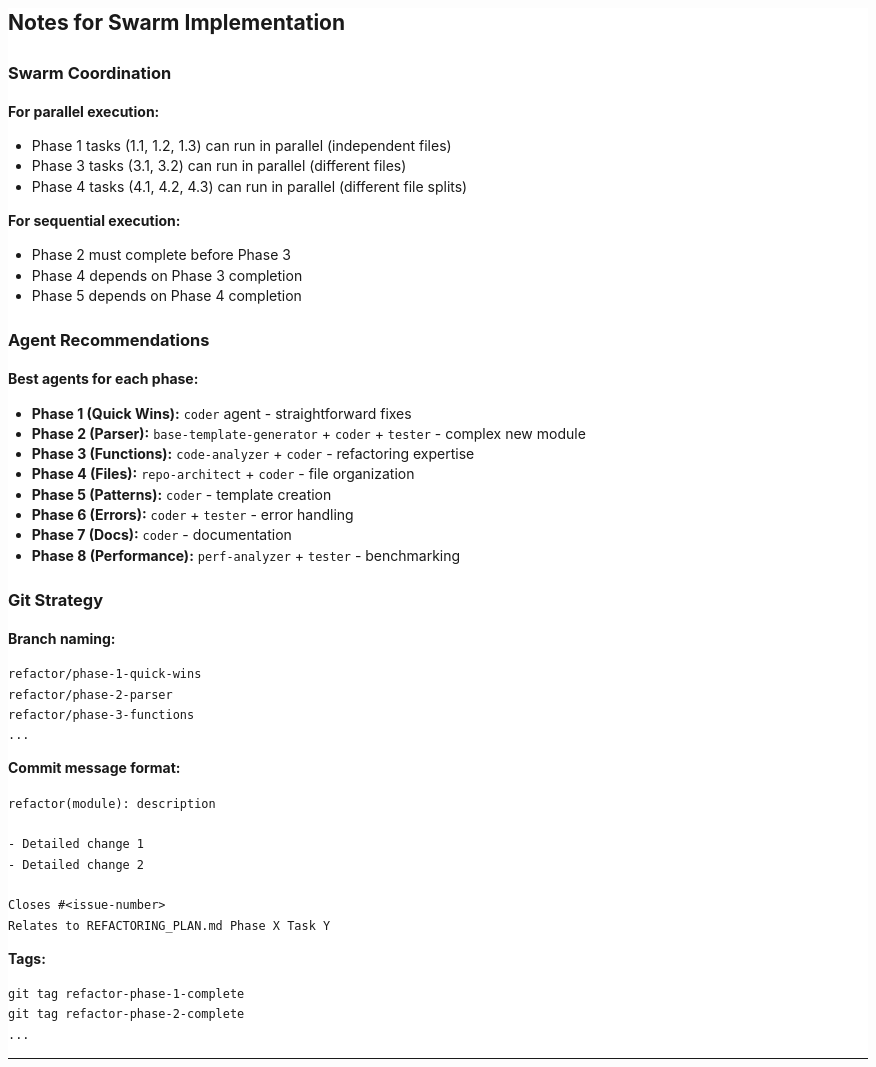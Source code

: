 
## Notes for Swarm Implementation

### Swarm Coordination

**For parallel execution:**
- Phase 1 tasks (1.1, 1.2, 1.3) can run in parallel (independent files)
- Phase 3 tasks (3.1, 3.2) can run in parallel (different files)
- Phase 4 tasks (4.1, 4.2, 4.3) can run in parallel (different file splits)

**For sequential execution:**
- Phase 2 must complete before Phase 3
- Phase 4 depends on Phase 3 completion
- Phase 5 depends on Phase 4 completion

### Agent Recommendations

**Best agents for each phase:**

- **Phase 1 (Quick Wins):** `coder` agent - straightforward fixes
- **Phase 2 (Parser):** `base-template-generator` + `coder` + `tester` - complex new module
- **Phase 3 (Functions):** `code-analyzer` + `coder` - refactoring expertise
- **Phase 4 (Files):** `repo-architect` + `coder` - file organization
- **Phase 5 (Patterns):** `coder` - template creation
- **Phase 6 (Errors):** `coder` + `tester` - error handling
- **Phase 7 (Docs):** `coder` - documentation
- **Phase 8 (Performance):** `perf-analyzer` + `tester` - benchmarking

### Git Strategy

**Branch naming:**
```
refactor/phase-1-quick-wins
refactor/phase-2-parser
refactor/phase-3-functions
...
```

**Commit message format:**
```
refactor(module): description

- Detailed change 1
- Detailed change 2

Closes #<issue-number>
Relates to REFACTORING_PLAN.md Phase X Task Y
```

**Tags:**
```
git tag refactor-phase-1-complete
git tag refactor-phase-2-complete
...
```

---
